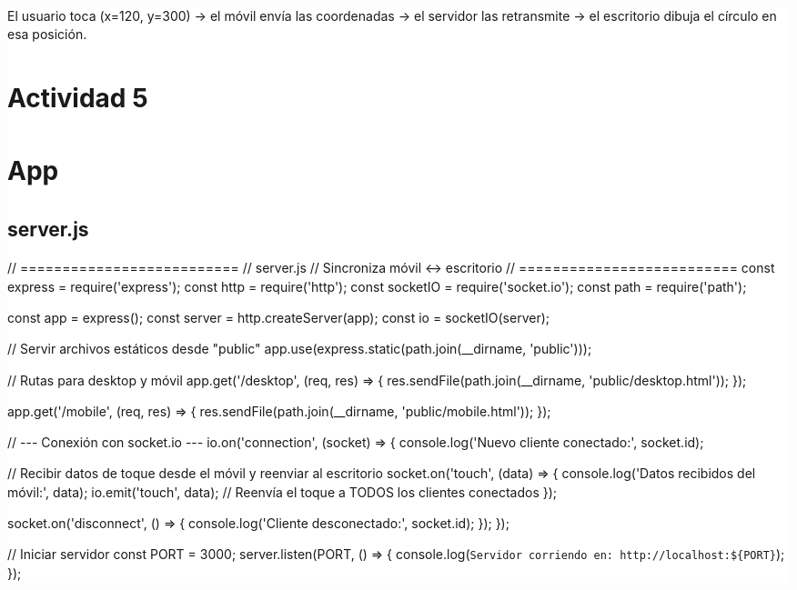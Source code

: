 El usuario toca (x=120, y=300) → el móvil envía las coordenadas → el servidor las retransmite → el escritorio dibuja el círculo en esa posición.


# Actividad 5 #

# App #

## server.js ##

// ==========================
// server.js
// Sincroniza móvil ↔ escritorio
// ==========================
const express = require('express');
const http = require('http');
const socketIO = require('socket.io');
const path = require('path');

const app = express();
const server = http.createServer(app);
const io = socketIO(server);

// Servir archivos estáticos desde "public"
app.use(express.static(path.join(__dirname, 'public')));

// Rutas para desktop y móvil
app.get('/desktop', (req, res) => {
res.sendFile(path.join(__dirname, 'public/desktop.html'));
});

app.get('/mobile', (req, res) => {
res.sendFile(path.join(__dirname, 'public/mobile.html'));
});

// --- Conexión con socket.io ---
io.on('connection', (socket) => {
console.log('Nuevo cliente conectado:', socket.id);

  // Recibir datos de toque desde el móvil y reenviar al escritorio
socket.on('touch', (data) => {
    console.log('Datos recibidos del móvil:', data);
    io.emit('touch', data); // Reenvía el toque a TODOS los clientes conectados
});

socket.on('disconnect', () => {
    console.log('Cliente desconectado:', socket.id);
});
});

// Iniciar servidor
const PORT = 3000;
server.listen(PORT, () => {
console.log(`Servidor corriendo en: http://localhost:${PORT}`);
});

